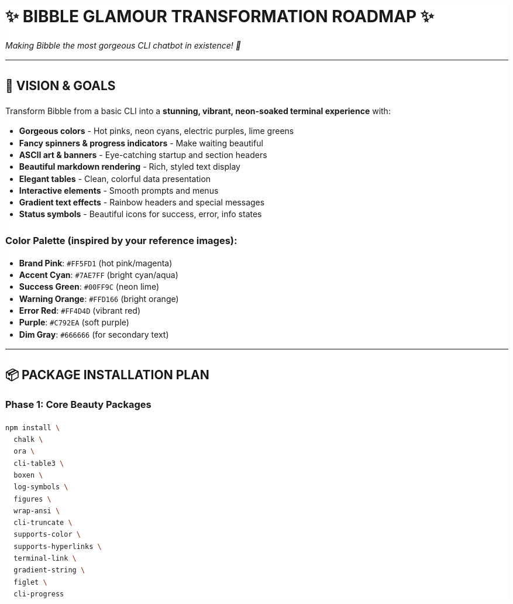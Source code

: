 # ✨ BIBBLE GLAMOUR TRANSFORMATION ROADMAP ✨

*Making Bibble the most gorgeous CLI chatbot in existence! 💫*

---

## 🎯 VISION & GOALS

Transform Bibble from a basic CLI into a **stunning, vibrant, neon-soaked terminal experience** with:
- **Gorgeous colors** - Hot pinks, neon cyans, electric purples, lime greens
- **Fancy spinners & progress indicators** - Make waiting beautiful
- **ASCII art & banners** - Eye-catching startup and section headers
- **Beautiful markdown rendering** - Rich, styled text display
- **Elegant tables** - Clean, colorful data presentation
- **Interactive elements** - Smooth prompts and menus
- **Gradient text effects** - Rainbow headers and special messages
- **Status symbols** - Beautiful icons for success, error, info states

### Color Palette (inspired by your reference images):
- **Brand Pink**: `#FF5FD1` (hot pink/magenta)
- **Accent Cyan**: `#7AE7FF` (bright cyan/aqua)
- **Success Green**: `#00FF9C` (neon lime)
- **Warning Orange**: `#FFD166` (bright orange)
- **Error Red**: `#FF4D4D` (vibrant red)
- **Purple**: `#C792EA` (soft purple)
- **Dim Gray**: `#666666` (for secondary text)

---

## 📦 PACKAGE INSTALLATION PLAN

### Phase 1: Core Beauty Packages
```bash
npm install \
  chalk \
  ora \
  cli-table3 \
  boxen \
  log-symbols \
  figures \
  wrap-ansi \
  cli-truncate \
  supports-color \
  supports-hyperlinks \
  terminal-link \
  gradient-string \
  figlet \
  cli-progress
```

